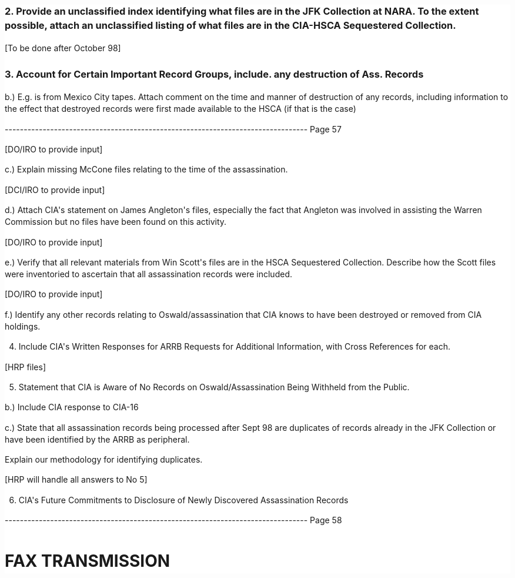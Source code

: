 ### 2. Provide an unclassified index identifying what files are in the JFK Collection at NARA. To the extent possible, attach an unclassified listing of what files are in the CIA-HSCA Sequestered Collection.

[To be done after October 98]

### 3. Account for Certain Important Record Groups, include. any destruction of Ass. Records

b.) E.g. is from Mexico City tapes. Attach comment on the time and manner of destruction of any records, including information to the effect that destroyed records were first made available to the HSCA (if that is the case)


-------------------------------------------------------------------------------- Page 57

[DO/IRO to provide input]

c.) Explain missing McCone files relating to the time of the assassination.

[DCI/IRO to provide input]

d.) Attach CIA's statement on James Angleton's files, especially the fact that Angleton was involved in assisting the Warren Commission but no files have been found on this activity.

[DO/IRO to provide input]

e.) Verify that all relevant materials from Win Scott's files are in the HSCA Sequestered Collection. Describe how the Scott files were inventoried to ascertain that all assassination records were included.

[DO/IRO to provide input]

f.) Identify any other records relating to Oswald/assassination that CIA knows to have been destroyed or removed from CIA holdings.

4. Include CIA's Written Responses for ARRB Requests for Additional Information, with Cross References for each.

[HRP files]

5. Statement that CIA is Aware of No Records on Oswald/Assassination Being Withheld from the Public.

b.) Include CIA response to CIA-16

c.) State that all assassination records being processed after Sept 98 are duplicates of records already in the JFK Collection or have been identified by the ARRB as peripheral.

Explain our methodology for identifying duplicates.

[HRP will handle all answers to No 5]

6. CIA's Future Commitments to Disclosure of Newly Discovered Assassination Records


-------------------------------------------------------------------------------- Page 58

# FAX TRANSMISSION


[^1]: The Review Board has no basis for assuming that a 201 file as it appears in the Sequestered Collection today is necessarily complete. It is fully possible that a relevant document was not identified by CIA or the HSCA in 1978-79 and therefore is not included in the Sequestered Collection, or that a relevant document that was initially placed in the Sequestered Collection in 1978-79 may have been misplaced at some point during the subsequent twenty years. Therefore, in response to requests for files, it is *not sufficient merely to point to places where responsive records appear in the Collection*. On a case-by-case basis, we are very willing to hear your explanations for the possible burdensomeness of any particular search or your analysis of why a search
[^2]: As identified more fully below, the six issues are: CIA-7 (Histories); CIA-16 (Oswald Pre-assassination files); personnel assigned to a designated post; QKENCHANT; the electronic take from the Mexico City Station; and files on George Stanley Brown.
[^3]: This memorialization follows-up, in large part, on your conversations of March 19 and 20, 1997 with Michelle Combs and on the DO and DS&T briefings to the ARRB staff on April 1, 1997.
[^5]: They include:
[^7]: To the extent that CIA possesses FOIA files or records on any of these individuals, and to the extent that those records contain information that was not filed with the courts, such records are being requested for review by the Review Board.
[^1]: We note that the initial draft statement generally describes the records
[^1]: PRB is the same body that reviews private writings proposed for publication by current and former Agency employees as required under Agency regulation.
[^1]: In addition, some peripheral documents may be processed after September 1998, but only if identified beforehand to, and approved by, the Review Board.
[^2]: As CIA has reported, the hard copy and microfilm versions of the CIA-HSCA Sequestered Collection were first placed into the JFK Collection in 1993 and 1994. See CIA Initial Statement of Compliance (dated March 19, 1998), at 2. Documents from those collections are being re-processed, however, to the extent that the Review Board has mandated that such documents be opened up to a greater extent.
[^3]: NARA reports that it does not have the computerized version of the record identification forms ("RIFs") for documents in the microfilm Sequestered Collection. CIA explained that it must first complete the processing of non-duplicates and update the computer data before that data is transferred to NARA. CIA anticipates that this will be done sometime after October 1998.
[^4]: However, NARA reports that many documents do not have the proper RIFs attached. CIA will coordinate with NARA to correct this.
[^5]: "CIA-1" reflects that these assassination-related materials were identified by the Review Board from among materials that CIA provided in response to a formal, written request (numbered 1) from the Review Board.
[^6]: "CIA-IR-08" reflects that these assassination-related materials were identified by the Review Board from among materials that CIA provided in response to an informal request (numbered 8) from the Review Board.
[^7]: We understand that most CIA records relating to the assassination of President Kennedy were collected and identified in 1978 for the House Select Committee on Assassinations and, therefore, currently reside within the CIA-HSCA Sequestered Collection being processed under the JFK Act. It is not our intention to have the CIA re-do exhaustive searches done in 1978. However, we want CIA to demonstrate, in the Final Declaration, that it has searched its various components and that the searches were sufficient to identify major records on the assassination not included within the CIA-HSCA Sequestered Collection (it is our understanding that the Sequestered Collection does not encompass post-1978 records).
[^8]: For example, Oswald's Office of Security file was not identified through CIA's early searches. Similarly, we have identified recent documents related to Oswald.
[^9]: The Final Declaration(s) would be executed under oath in the form prescribed by 28 U.S.C. § 1746. Thus, the appropriate CIA official(s) would state at the conclusion of the Final Declaration(s) that "I declare under penalty of perjury that the foregoing is true and correct. Executed in _______, Virginia on this _______ day of _______ 1998.